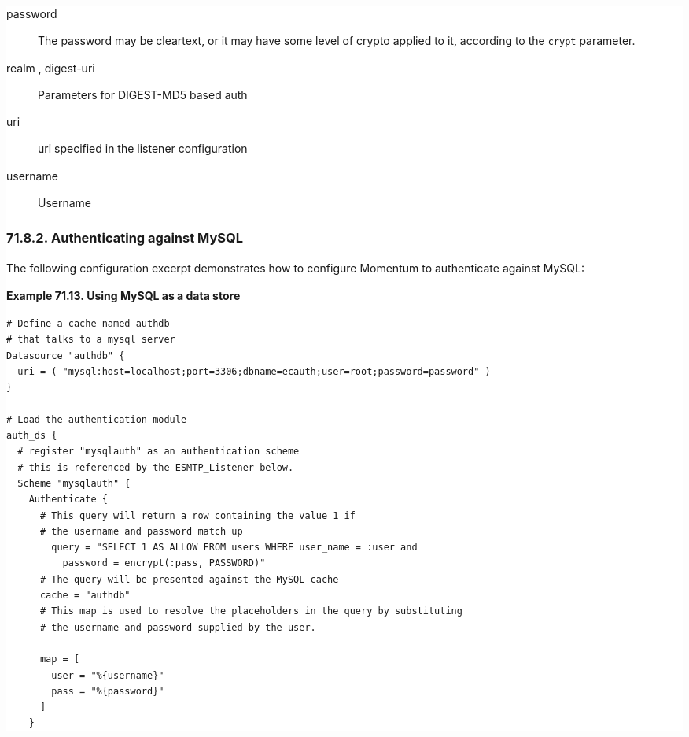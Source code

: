 </dd>

<dt>password</dt>

<dd>

The password may be cleartext, or it may have some level of crypto applied to it, according to the `crypt` parameter.

</dd>

<dt>realm , digest-uri</dt>

<dd>

Parameters for DIGEST-MD5 based auth

</dd>

<dt>uri</dt>

<dd>

uri specified in the listener configuration

</dd>

<dt>username</dt>

<dd>

Username

</dd>

</dl>

### 71.8.2. Authenticating against MySQL

The following configuration excerpt demonstrates how to configure Momentum to authenticate against MySQL:

<a name="example.auth_ds.mysql.3"></a>

**Example 71.13. Using MySQL as a data store**

```
# Define a cache named authdb
# that talks to a mysql server
Datasource "authdb" {
  uri = ( "mysql:host=localhost;port=3306;dbname=ecauth;user=root;password=password" )
}

# Load the authentication module
auth_ds {
  # register "mysqlauth" as an authentication scheme
  # this is referenced by the ESMTP_Listener below.
  Scheme "mysqlauth" {
    Authenticate {
      # This query will return a row containing the value 1 if
      # the username and password match up
        query = "SELECT 1 AS ALLOW FROM users WHERE user_name = :user and
          password = encrypt(:pass, PASSWORD)"
      # The query will be presented against the MySQL cache
      cache = "authdb"
      # This map is used to resolve the placeholders in the query by substituting
      # the username and password supplied by the user.

      map = [
        user = "%{username}"
        pass = "%{password}"
      ]
    }
```